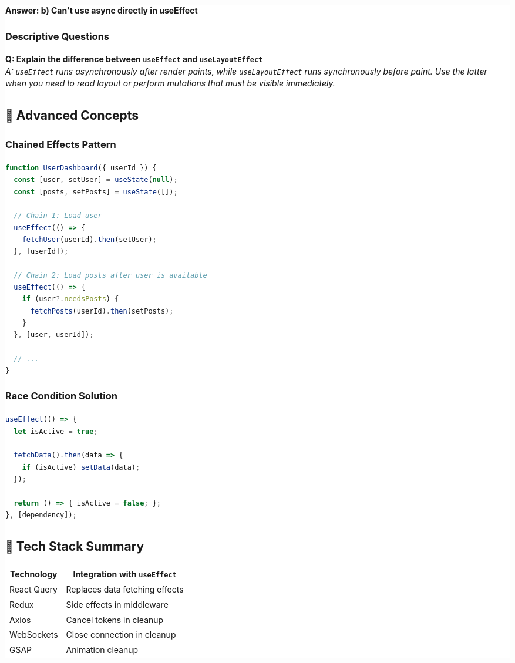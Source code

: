    **Answer: b) Can't use async directly in useEffect**  

### Descriptive Questions  
**Q: Explain the difference between `useEffect` and `useLayoutEffect`**  
*A: `useEffect` runs asynchronously after render paints, while `useLayoutEffect` runs synchronously before paint. Use the latter when you need to read layout or perform mutations that must be visible immediately.*

## 🔮 Advanced Concepts  
### Chained Effects Pattern  
```jsx
function UserDashboard({ userId }) {
  const [user, setUser] = useState(null);
  const [posts, setPosts] = useState([]);

  // Chain 1: Load user
  useEffect(() => {
    fetchUser(userId).then(setUser);
  }, [userId]);

  // Chain 2: Load posts after user is available
  useEffect(() => {
    if (user?.needsPosts) {
      fetchPosts(userId).then(setPosts);
    }
  }, [user, userId]);

  // ...
}
```

### Race Condition Solution  
```jsx
useEffect(() => {
  let isActive = true;
  
  fetchData().then(data => {
    if (isActive) setData(data);
  });

  return () => { isActive = false; };
}, [dependency]);
```

## 🎁 Tech Stack Summary  
| Technology | Integration with `useEffect` |
|------------|-----------------------------|
| React Query | Replaces data fetching effects |
| Redux | Side effects in middleware |
| Axios | Cancel tokens in cleanup |
| WebSockets | Close connection in cleanup |
| GSAP | Animation cleanup |
